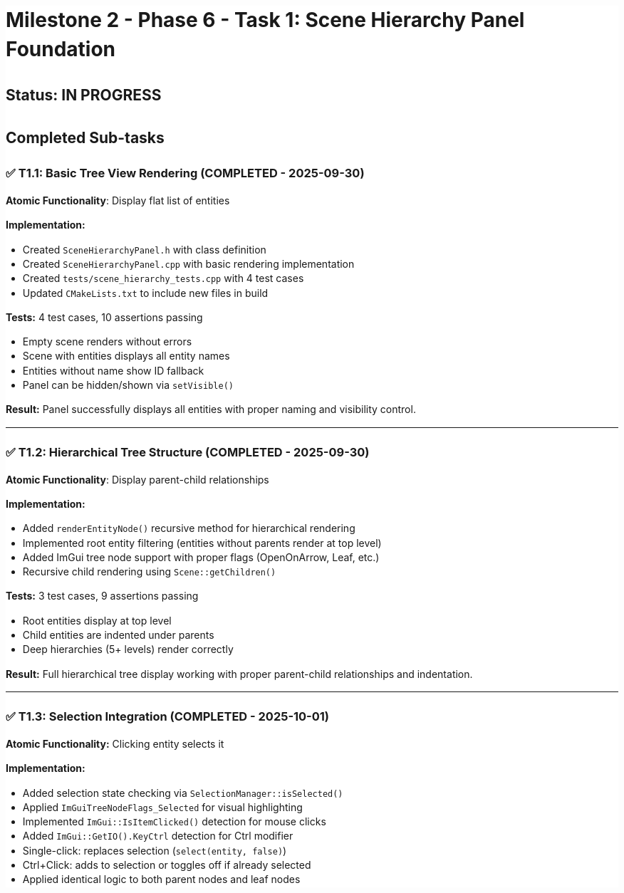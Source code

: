 # Milestone 2 - Phase 6 - Task 1: Scene Hierarchy Panel Foundation

## Status: IN PROGRESS

## Completed Sub-tasks

### ✅ T1.1: Basic Tree View Rendering (COMPLETED - 2025-09-30)
**Atomic Functionality**: Display flat list of entities

**Implementation:**
- Created `SceneHierarchyPanel.h` with class definition
- Created `SceneHierarchyPanel.cpp` with basic rendering implementation
- Created `tests/scene_hierarchy_tests.cpp` with 4 test cases
- Updated `CMakeLists.txt` to include new files in build

**Tests:** 4 test cases, 10 assertions passing
- Empty scene renders without errors
- Scene with entities displays all entity names  
- Entities without name show ID fallback
- Panel can be hidden/shown via `setVisible()`

**Result:** Panel successfully displays all entities with proper naming and visibility control.

---

### ✅ T1.2: Hierarchical Tree Structure (COMPLETED - 2025-09-30)
**Atomic Functionality**: Display parent-child relationships

**Implementation:**
- Added `renderEntityNode()` recursive method for hierarchical rendering
- Implemented root entity filtering (entities without parents render at top level)
- Added ImGui tree node support with proper flags (OpenOnArrow, Leaf, etc.)
- Recursive child rendering using `Scene::getChildren()`

**Tests:** 3 test cases, 9 assertions passing
- Root entities display at top level
- Child entities are indented under parents
- Deep hierarchies (5+ levels) render correctly

**Result:** Full hierarchical tree display working with proper parent-child relationships and indentation.

---

### ✅ T1.3: Selection Integration (COMPLETED - 2025-10-01)
**Atomic Functionality:** Clicking entity selects it

**Implementation:**
- Added selection state checking via `SelectionManager::isSelected()`
- Applied `ImGuiTreeNodeFlags_Selected` for visual highlighting
- Implemented `ImGui::IsItemClicked()` detection for mouse clicks
- Added `ImGui::GetIO().KeyCtrl` detection for Ctrl modifier
- Single-click: replaces selection (`select(entity, false)`)
- Ctrl+Click: adds to selection or toggles off if already selected
- Applied identical logic to both parent nodes and leaf nodes
